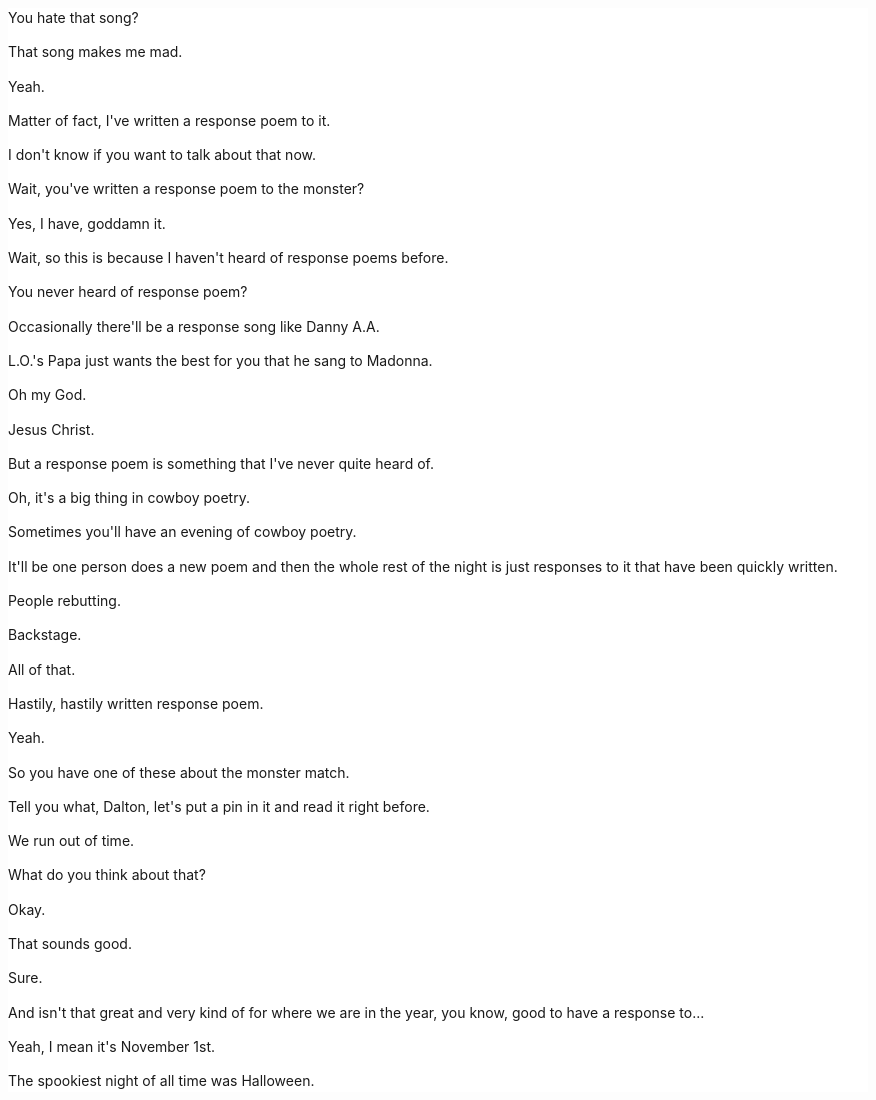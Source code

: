 You hate that song?

That song makes me mad.

Yeah.

Matter of fact, I've written a response poem to it.

I don't know if you want to talk about that now.

Wait, you've written a response poem to the monster?

Yes, I have, goddamn it.

Wait, so this is because I haven't heard of response poems before.

You never heard of response poem?

Occasionally there'll be a response song like Danny A.A.

L.O.'s Papa just wants the best for you that he sang to Madonna.

Oh my God.

Jesus Christ.

But a response poem is something that I've never quite heard of.

Oh, it's a big thing in cowboy poetry.

Sometimes you'll have an evening of cowboy poetry.

It'll be one person does a new poem and then the whole rest of the night is just responses to it that have been quickly written.

People rebutting.

Backstage.

All of that.

Hastily, hastily written response poem.

Yeah.

So you have one of these about the monster match.

Tell you what, Dalton, let's put a pin in it and read it right before.

We run out of time.

What do you think about that?

Okay.

That sounds good.

Sure.

And isn't that great and very kind of for where we are in the year, you know, good to have a response to...

Yeah, I mean it's November 1st.

The spookiest night of all time was Halloween.
